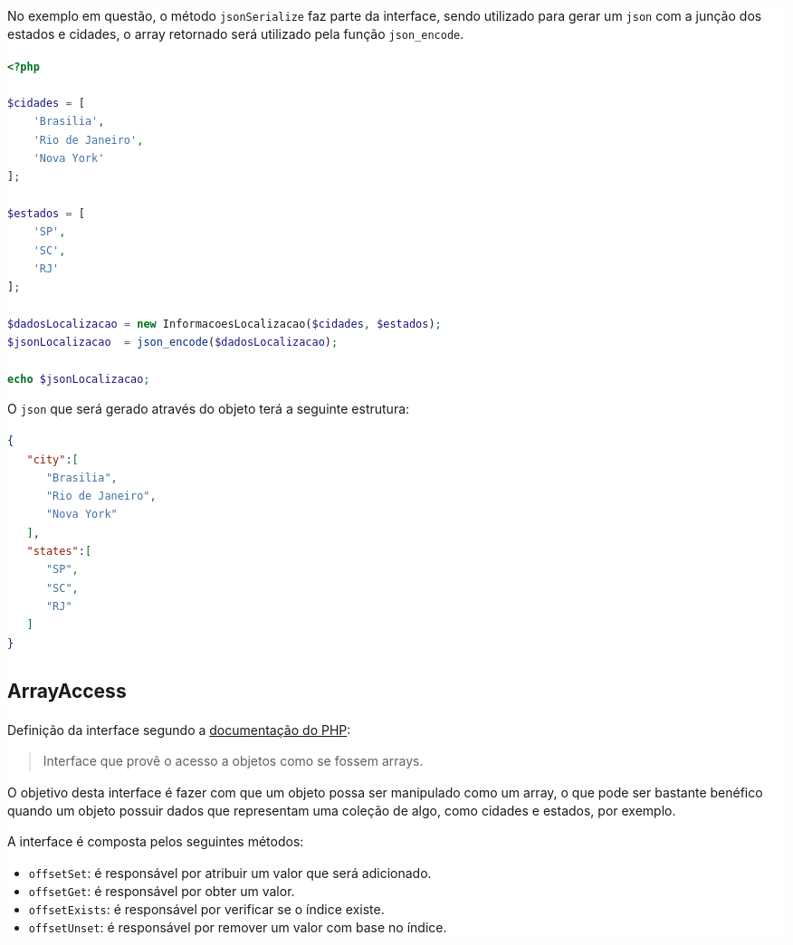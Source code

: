 No exemplo em questão, o método ```jsonSerialize``` faz parte da interface, sendo utilizado para gerar um ```json``` com a junção dos estados e cidades, o array retornado será utilizado pela função ```json_encode```.

```php
<?php

$cidades = [
    'Brasilia',
    'Rio de Janeiro',
    'Nova York'
];

$estados = [
    'SP',
    'SC',
    'RJ'
];

$dadosLocalizacao = new InformacoesLocalizacao($cidades, $estados);
$jsonLocalizacao  = json_encode($dadosLocalizacao);

echo $jsonLocalizacao;
```

O ```json``` que será gerado através do objeto terá a seguinte estrutura:

```json
{
   "city":[
      "Brasilia",
      "Rio de Janeiro",
      "Nova York"
   ],
   "states":[
      "SP",
      "SC",
      "RJ"
   ]
}
```

## ArrayAccess

Definição da interface segundo a [documentação do PHP](http://php.net/pt_BR/ArrayAccess):

> Interface que provê o acesso a objetos como se fossem arrays.

O objetivo desta interface é fazer com que um objeto possa ser manipulado como um array, o que pode ser bastante benéfico quando um objeto possuir dados que representam uma coleção de algo, como cidades e estados, por exemplo.

A interface é composta pelos seguintes métodos:

* ```offsetSet```: é responsável por atribuir um valor que será adicionado.
* ```offsetGet```: é responsável por obter um valor.
* ```offsetExists```: é responsável por verificar se o índice existe.
* ```offsetUnset```: é responsável por remover um valor com base no índice.
